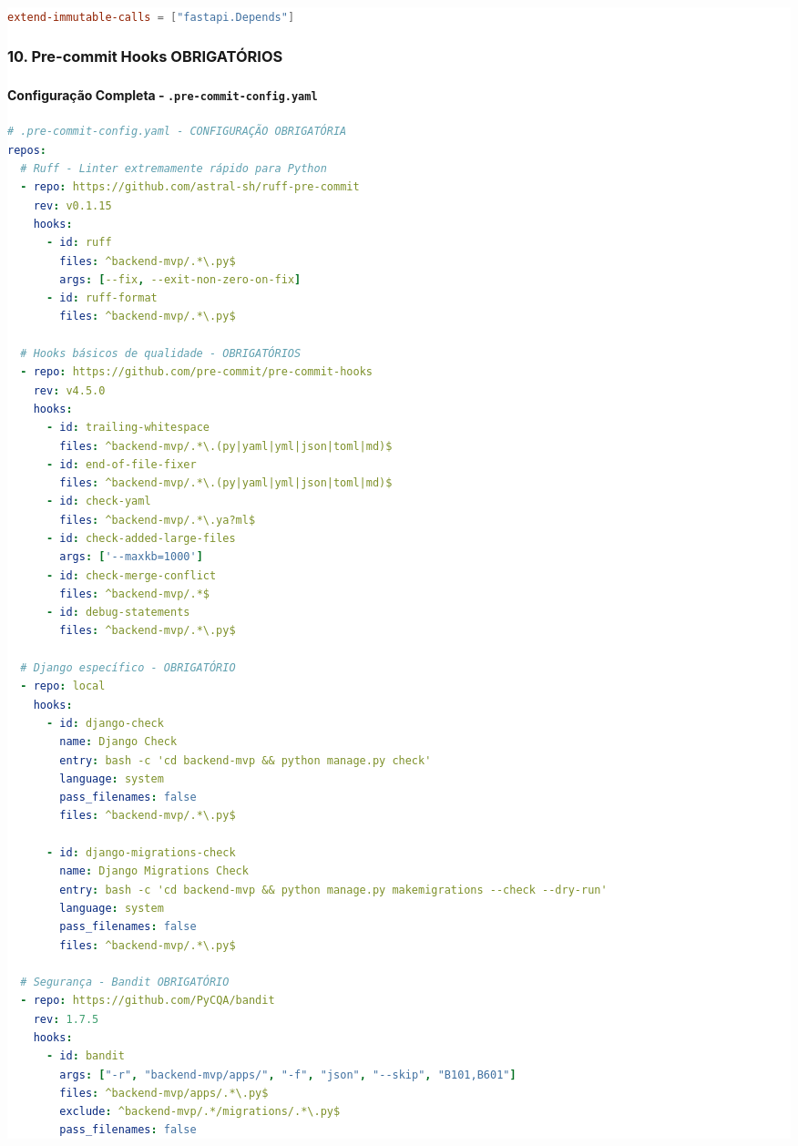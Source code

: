 ```toml
extend-immutable-calls = ["fastapi.Depends"]
```

### 10. Pre-commit Hooks OBRIGATÓRIOS

#### Configuração Completa - `.pre-commit-config.yaml`
```yaml
# .pre-commit-config.yaml - CONFIGURAÇÃO OBRIGATÓRIA
repos:
  # Ruff - Linter extremamente rápido para Python
  - repo: https://github.com/astral-sh/ruff-pre-commit
    rev: v0.1.15
    hooks:
      - id: ruff
        files: ^backend-mvp/.*\.py$
        args: [--fix, --exit-non-zero-on-fix]
      - id: ruff-format
        files: ^backend-mvp/.*\.py$

  # Hooks básicos de qualidade - OBRIGATÓRIOS
  - repo: https://github.com/pre-commit/pre-commit-hooks
    rev: v4.5.0
    hooks:
      - id: trailing-whitespace
        files: ^backend-mvp/.*\.(py|yaml|yml|json|toml|md)$
      - id: end-of-file-fixer
        files: ^backend-mvp/.*\.(py|yaml|yml|json|toml|md)$
      - id: check-yaml
        files: ^backend-mvp/.*\.ya?ml$
      - id: check-added-large-files
        args: ['--maxkb=1000']
      - id: check-merge-conflict
        files: ^backend-mvp/.*$
      - id: debug-statements
        files: ^backend-mvp/.*\.py$

  # Django específico - OBRIGATÓRIO
  - repo: local
    hooks:
      - id: django-check
        name: Django Check
        entry: bash -c 'cd backend-mvp && python manage.py check'
        language: system
        pass_filenames: false
        files: ^backend-mvp/.*\.py$

      - id: django-migrations-check
        name: Django Migrations Check
        entry: bash -c 'cd backend-mvp && python manage.py makemigrations --check --dry-run'
        language: system
        pass_filenames: false
        files: ^backend-mvp/.*\.py$

  # Segurança - Bandit OBRIGATÓRIO
  - repo: https://github.com/PyCQA/bandit
    rev: 1.7.5
    hooks:
      - id: bandit
        args: ["-r", "backend-mvp/apps/", "-f", "json", "--skip", "B101,B601"]
        files: ^backend-mvp/apps/.*\.py$
        exclude: ^backend-mvp/.*/migrations/.*\.py$
        pass_filenames: false
```

